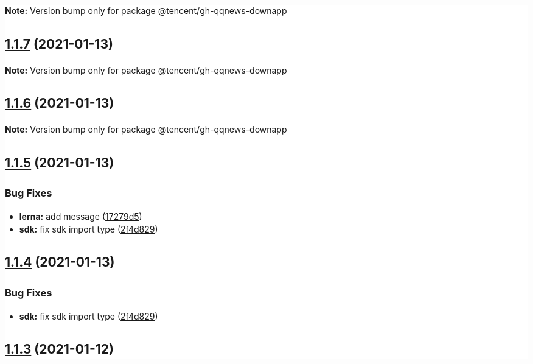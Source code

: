 **Note:** Version bump only for package @tencent/gh-qqnews-downapp





## [1.1.7](https://git.code.oa.com/news-gh-team/gh-news-sdk/compare/@tencent/gh-qqnews-downapp@1.1.6...@tencent/gh-qqnews-downapp@1.1.7) (2021-01-13)

**Note:** Version bump only for package @tencent/gh-qqnews-downapp





## [1.1.6](https://git.code.oa.com/news-gh-team/gh-news-sdk/compare/@tencent/gh-qqnews-downapp@1.1.5...@tencent/gh-qqnews-downapp@1.1.6) (2021-01-13)

**Note:** Version bump only for package @tencent/gh-qqnews-downapp





## [1.1.5](https://git.code.oa.com/news-gh-team/gh-news-sdk/compare/@tencent/gh-qqnews-downapp@1.1.3...@tencent/gh-qqnews-downapp@1.1.5) (2021-01-13)


### Bug Fixes

* **lerna:** add message ([17279d5](https://git.code.oa.com/news-gh-team/gh-news-sdk/commits/17279d50e9dce60715ce5d4c5136814a60dd7290))
* **sdk:** fix sdk import type ([2f4d829](https://git.code.oa.com/news-gh-team/gh-news-sdk/commits/2f4d8295bc96a4d48e56a4d197468d012e2338e9))





## [1.1.4](https://git.code.oa.com/news-gh-team/gh-news-sdk/compare/@tencent/gh-qqnews-downapp@1.1.3...@tencent/gh-qqnews-downapp@1.1.4) (2021-01-13)


### Bug Fixes

* **sdk:** fix sdk import type ([2f4d829](https://git.code.oa.com/news-gh-team/gh-news-sdk/commits/2f4d8295bc96a4d48e56a4d197468d012e2338e9))





## [1.1.3](https://git.code.oa.com/news-gh-team/gh-news-sdk/compare/@tencent/gh-qqnews-downapp@1.1.2...@tencent/gh-qqnews-downapp@1.1.3) (2021-01-12)
